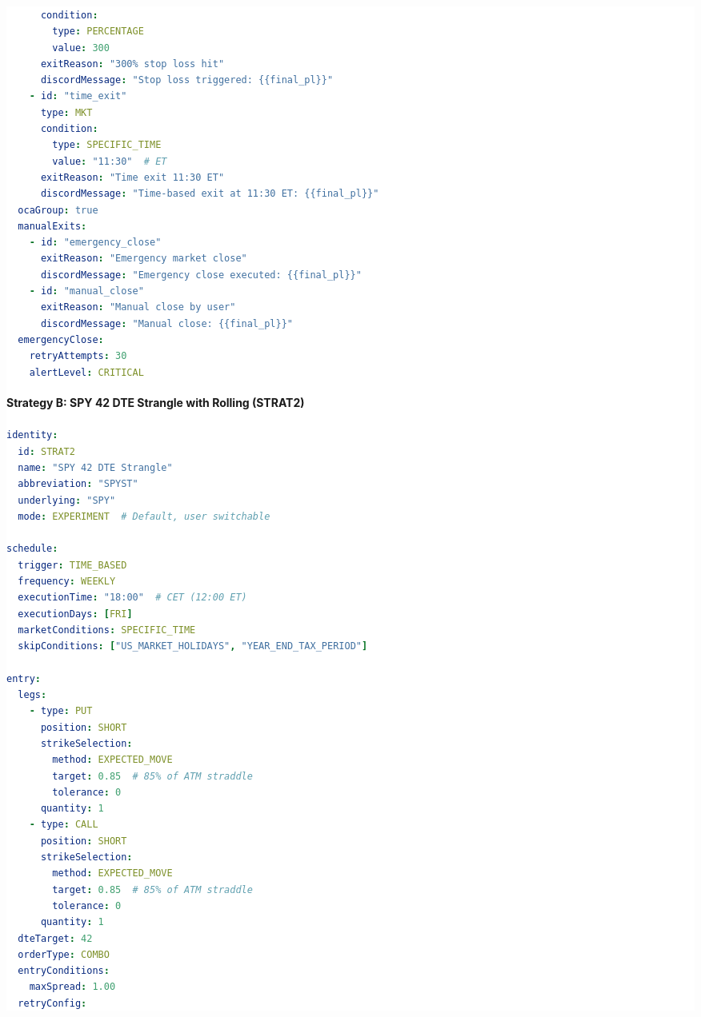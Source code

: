 ```yaml
      condition:
        type: PERCENTAGE
        value: 300
      exitReason: "300% stop loss hit"
      discordMessage: "Stop loss triggered: {{final_pl}}"
    - id: "time_exit"
      type: MKT
      condition:
        type: SPECIFIC_TIME
        value: "11:30"  # ET
      exitReason: "Time exit 11:30 ET"
      discordMessage: "Time-based exit at 11:30 ET: {{final_pl}}"
  ocaGroup: true
  manualExits:
    - id: "emergency_close"
      exitReason: "Emergency market close"
      discordMessage: "Emergency close executed: {{final_pl}}"
    - id: "manual_close"
      exitReason: "Manual close by user"
      discordMessage: "Manual close: {{final_pl}}"
  emergencyClose:
    retryAttempts: 30
    alertLevel: CRITICAL
```

#### Strategy B: SPY 42 DTE Strangle with Rolling (STRAT2)
```yaml
identity:
  id: STRAT2
  name: "SPY 42 DTE Strangle"
  abbreviation: "SPYST"
  underlying: "SPY"
  mode: EXPERIMENT  # Default, user switchable

schedule:
  trigger: TIME_BASED
  frequency: WEEKLY
  executionTime: "18:00"  # CET (12:00 ET)
  executionDays: [FRI]
  marketConditions: SPECIFIC_TIME
  skipConditions: ["US_MARKET_HOLIDAYS", "YEAR_END_TAX_PERIOD"]

entry:
  legs:
    - type: PUT
      position: SHORT
      strikeSelection:
        method: EXPECTED_MOVE
        target: 0.85  # 85% of ATM straddle
        tolerance: 0
      quantity: 1
    - type: CALL
      position: SHORT
      strikeSelection:
        method: EXPECTED_MOVE
        target: 0.85  # 85% of ATM straddle
        tolerance: 0
      quantity: 1
  dteTarget: 42
  orderType: COMBO
  entryConditions:
    maxSpread: 1.00
  retryConfig:
```